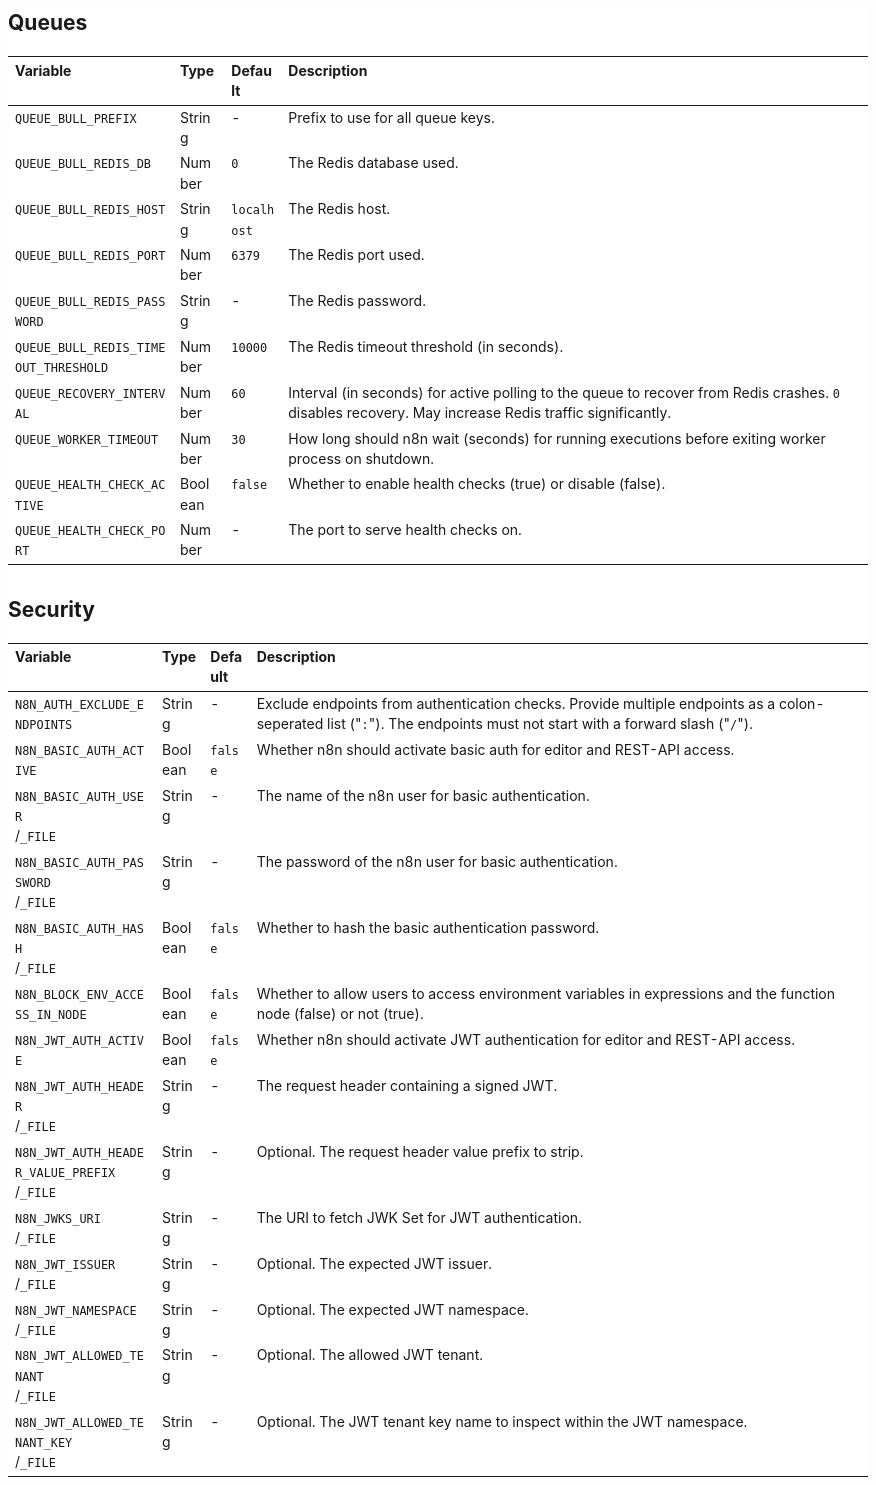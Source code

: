 ## Queues

| Variable | Type  | Default  | Description |
| :------- | :---- | :------- | :---------- |
| `QUEUE_BULL_PREFIX` | String | - | Prefix to use for all queue keys. |
| `QUEUE_BULL_REDIS_DB` | Number | `0` | The Redis database used. |
| `QUEUE_BULL_REDIS_HOST` | String | `localhost` | The Redis host. |
| `QUEUE_BULL_REDIS_PORT` | Number | `6379` | The Redis port used. |
| `QUEUE_BULL_REDIS_PASSWORD` | String | - | The Redis password. |
| `QUEUE_BULL_REDIS_TIMEOUT_THRESHOLD` | Number | `10000` | The Redis timeout threshold (in seconds). |
| `QUEUE_RECOVERY_INTERVAL` | Number | `60` | Interval (in seconds) for active polling to the queue to recover from Redis crashes. `0` disables recovery. May increase Redis traffic significantly. |
| `QUEUE_WORKER_TIMEOUT` | Number | `30` | How long should n8n wait (seconds) for running executions before exiting worker process on shutdown. |
| `QUEUE_HEALTH_CHECK_ACTIVE` | Boolean | `false` | Whether to enable health checks (true) or disable (false). |
| `QUEUE_HEALTH_CHECK_PORT` | Number | - | The port to serve health checks on. |

## Security

| Variable | Type  | Default  | Description |
| :------- | :---- | :------- | :---------- |
| `N8N_AUTH_EXCLUDE_ENDPOINTS` | String | - | Exclude endpoints from authentication checks. Provide multiple endpoints as a colon-seperated list ("`:`"). The endpoints must not start with a forward slash ("`/`"). |
| `N8N_BASIC_AUTH_ACTIVE` | Boolean | `false` | Whether n8n should activate basic auth for editor and REST-API access. |
| `N8N_BASIC_AUTH_USER`<br>/`_FILE` | String | - | The name of the n8n user for basic authentication. |
| `N8N_BASIC_AUTH_PASSWORD`<br>/`_FILE` | String | - | The password of the n8n user for basic authentication. |
| `N8N_BASIC_AUTH_HASH`<br>/`_FILE` | Boolean | `false` | Whether to hash the basic authentication password. |
| `N8N_BLOCK_ENV_ACCESS_IN_NODE` | Boolean | `false` | Whether to allow users to access environment variables in expressions and the function node (false) or not (true). |
| `N8N_JWT_AUTH_ACTIVE` | Boolean | `false` | Whether n8n should activate JWT authentication for editor and REST-API access. |
| `N8N_JWT_AUTH_HEADER`<br>/`_FILE` | String | - | The request header containing a signed JWT. |
| `N8N_JWT_AUTH_HEADER_VALUE_PREFIX`<br>/`_FILE` | String | - | Optional. The request header value prefix to strip. |
| `N8N_JWKS_URI`<br>/`_FILE` | String | - | The URI to fetch JWK Set for JWT authentication. |
| `N8N_JWT_ISSUER`<br>/`_FILE` | String | - | Optional. The expected JWT issuer. |
| `N8N_JWT_NAMESPACE`<br>/`_FILE` | String | - | Optional. The expected JWT namespace. |
| `N8N_JWT_ALLOWED_TENANT`<br>/`_FILE` | String | - | Optional. The allowed JWT tenant. |
| `N8N_JWT_ALLOWED_TENANT_KEY`<br>/`_FILE` | String | - | Optional. The JWT tenant key name to inspect within the JWT namespace. |
